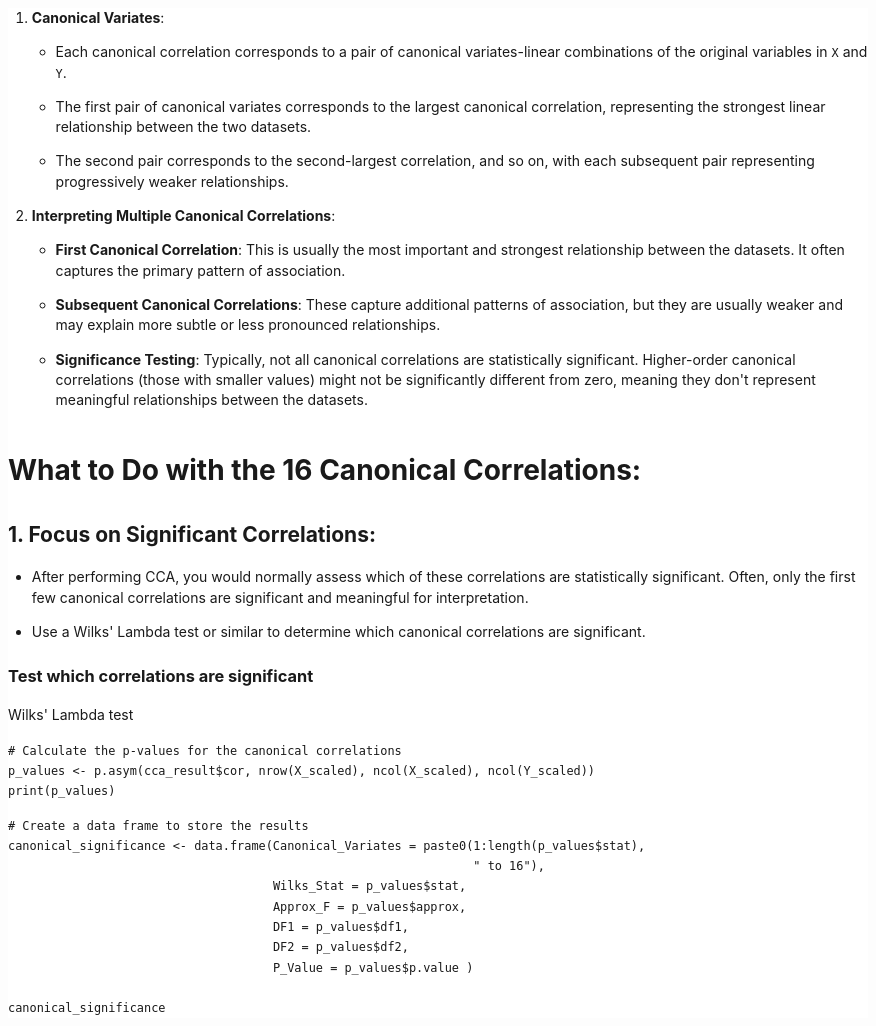 1.  **Canonical Variates**:

    -   Each canonical correlation corresponds to a pair of canonical variates-linear combinations of the original variables in `X` and `Y`.

    -   The first pair of canonical variates corresponds to the largest canonical correlation, representing the strongest linear relationship between the two datasets.

    -   The second pair corresponds to the second-largest correlation, and so on, with each subsequent pair representing progressively weaker relationships.

2.  **Interpreting Multiple Canonical Correlations**:

    -   **First Canonical Correlation**: This is usually the most important and strongest relationship between the datasets.
        It often captures the primary pattern of association.

    -   **Subsequent Canonical Correlations**: These capture additional patterns of association, but they are usually weaker and may explain more subtle or less pronounced relationships.

    -   **Significance Testing**: Typically, not all canonical correlations are statistically significant.
        Higher-order canonical correlations (those with smaller values) might not be significantly different from zero, meaning they don't represent meaningful relationships between the datasets.

# What to Do with the 16 Canonical Correlations:

## **1. Focus on Significant Correlations**:

-   After performing CCA, you would normally assess which of these correlations are statistically significant.
    Often, only the first few canonical correlations are significant and meaningful for interpretation.

-   Use a Wilks' Lambda test or similar to determine which canonical correlations are significant.

### Test which correlations are significant

Wilks' Lambda test

```{r}
# Calculate the p-values for the canonical correlations 
p_values <- p.asym(cca_result$cor, nrow(X_scaled), ncol(X_scaled), ncol(Y_scaled)) 
print(p_values)
```

```{r}
# Create a data frame to store the results 
canonical_significance <- data.frame(Canonical_Variates = paste0(1:length(p_values$stat),
                                                                 " to 16"),   
                                     Wilks_Stat = p_values$stat,   
                                     Approx_F = p_values$approx,   
                                     DF1 = p_values$df1,   
                                     DF2 = p_values$df2,   
                                     P_Value = p_values$p.value ) 

canonical_significance
```
